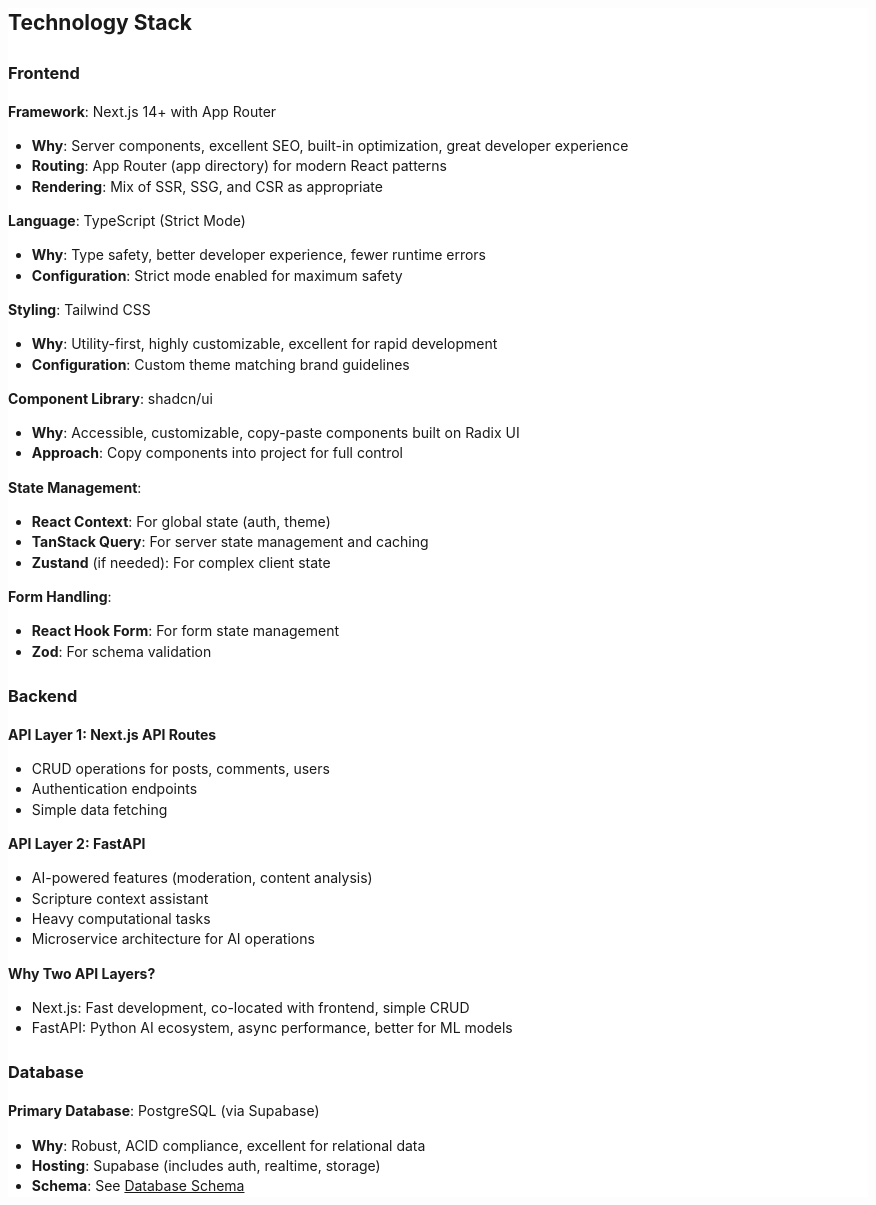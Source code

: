 ## Technology Stack

### Frontend

**Framework**: Next.js 14+ with App Router
- **Why**: Server components, excellent SEO, built-in optimization, great developer experience
- **Routing**: App Router (app directory) for modern React patterns
- **Rendering**: Mix of SSR, SSG, and CSR as appropriate

**Language**: TypeScript (Strict Mode)
- **Why**: Type safety, better developer experience, fewer runtime errors
- **Configuration**: Strict mode enabled for maximum safety

**Styling**: Tailwind CSS
- **Why**: Utility-first, highly customizable, excellent for rapid development
- **Configuration**: Custom theme matching brand guidelines

**Component Library**: shadcn/ui
- **Why**: Accessible, customizable, copy-paste components built on Radix UI
- **Approach**: Copy components into project for full control

**State Management**:
- **React Context**: For global state (auth, theme)
- **TanStack Query**: For server state management and caching
- **Zustand** (if needed): For complex client state

**Form Handling**:
- **React Hook Form**: For form state management
- **Zod**: For schema validation

### Backend

**API Layer 1: Next.js API Routes**
- CRUD operations for posts, comments, users
- Authentication endpoints
- Simple data fetching

**API Layer 2: FastAPI**
- AI-powered features (moderation, content analysis)
- Scripture context assistant
- Heavy computational tasks
- Microservice architecture for AI operations

**Why Two API Layers?**
- Next.js: Fast development, co-located with frontend, simple CRUD
- FastAPI: Python AI ecosystem, async performance, better for ML models

### Database

**Primary Database**: PostgreSQL (via Supabase)
- **Why**: Robust, ACID compliance, excellent for relational data
- **Hosting**: Supabase (includes auth, realtime, storage)
- **Schema**: See [Database Schema](database-schema.md)

